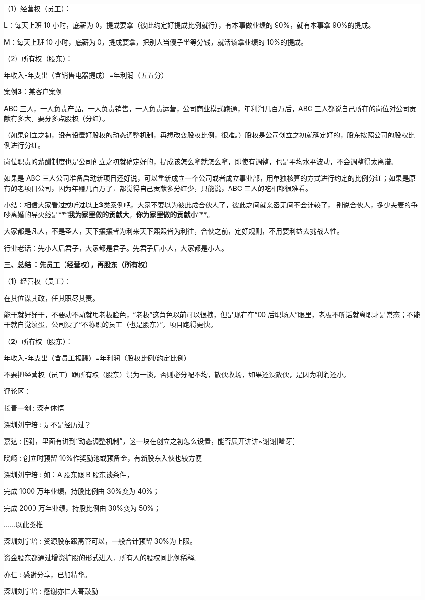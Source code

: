 （1）经营权（员工）：

L：每天上班 10 小时，底薪为 0，提成要拿（彼此约定好提成比例就行），有本事做业绩的 90%，就有本事拿 90%的提成。

M：每天上班 10 小时，底薪为 0，提成要拿，把别人当傻子坐等分钱，就活该拿业绩的 10%的提成。

（2）所有权（股东）：

年收入-年支出（含销售电器提成）=年利润（五五分）

案例**3**：某客户案例

ABC 三人，一人负责产品，一人负责销售，一人负责运营，公司商业模式跑通，年利润几百万后，ABC 三人都说自己所在的岗位对公司贡献有多大，要分多点股权（分红）。

（如果创立之初，没有设置好股权的动态调整机制，再想改变股权比例，很难。）股权是公司创立之初就确定好的，股东按照公司的股权比例进行分红。

岗位职责的薪酬制度也是公司创立之初就确定好的，提成该怎么拿就怎么拿，即使有调整，也是平均水平波动，不会调整得太离谱。

 

 

如果是 ABC 三人公司准备启动新项目还好说，可以重新成立一个公司或者成立事业部，用单独核算的方式进行约定的比例分红；如果是原有的老项目公司，因为年赚几百万了，都觉得自己贡献多分红少，只能说，ABC 三人的吃相都很难看。

小结：相信大家看过或听过以上**3**类案例吧，大家不要以为彼此成合伙人了，彼此之间就亲密无间不会计较了， 别说合伙人，多少夫妻的争吵离婚的导火线是**“**我为家里做的贡献大，你为家里做的贡献小**”**。

大家都是凡人，不是圣人，天下攘攘皆为利来天下熙熙皆为利往，合伙之前，定好规则，不用要利益去挑战人性。

行业老话：先小人后君子，大家都是君子。先君子后小人，大家都是小人。

**三、总结 ：先员工（经营权），再股东（所有权）**

（**1**）经营权（员工）：

在其位谋其政，任其职尽其责。

能干就好好干，不要动不动就甩老板脸色，“老板”这角色以前可以很拽，但是现在在“00 后职场人”眼里，老板不听话就离职才是常态；不能干就自觉滚蛋，公司没了“不称职的员工（也是股东）”，项目跑得更快。

（**2**）所有权（股东）：

年收入-年支出（含员工报酬）=年利润（股权比例/约定比例）

不要把经营权（员工）跟所有权（股东）混为一谈，否则必分配不均，散伙收场，如果还没散伙，是因为利润还小。

评论区：

 

 

长青一剑 : 深有体悟

深圳刘宁培 : 是不是经历过？

嘉达 : [强]，里面有讲到“动态调整机制”，这一块在创立之初怎么设置，能否展开讲讲~谢谢[呲牙]

晓崎 : 创立时预留 10%作奖励池或预备金，有新股东入伙也较方便

深圳刘宁培 : 如：A 股东跟 B 股东谈条件，

完成 1000 万年业绩，持股比例由 30%变为 40%；

完成 2000 万年业绩，持股比例由 30%变为 50%；

……以此类推

深圳刘宁培 : 资源股东跟高管可以，一般合计预留 30%为上限。

资金股东都通过增资扩股的形式进入，所有人的股权同比例稀释。

亦仁 : 感谢分享，已加精华。

深圳刘宁培 : 感谢亦仁大哥鼓励
